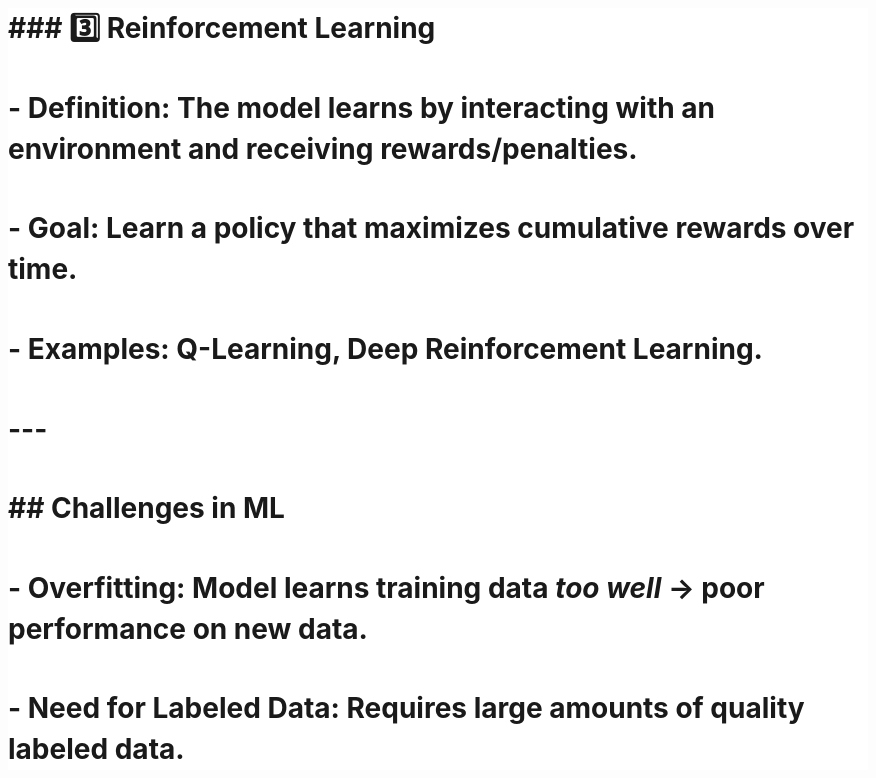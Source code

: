 # ### 3️⃣ Reinforcement Learning  
# - **Definition**: The model learns by **interacting with an environment** and receiving **rewards/penalties**.  
# - **Goal**: Learn a **policy** that maximizes cumulative rewards over time.  
# - **Examples**: Q-Learning, Deep Reinforcement Learning.  

# ---

# ##  Challenges in ML  
# - **Overfitting**: Model learns training data *too well* → poor performance on new data.  
# - **Need for Labeled Data**: Requires large amounts of quality labeled data.  
